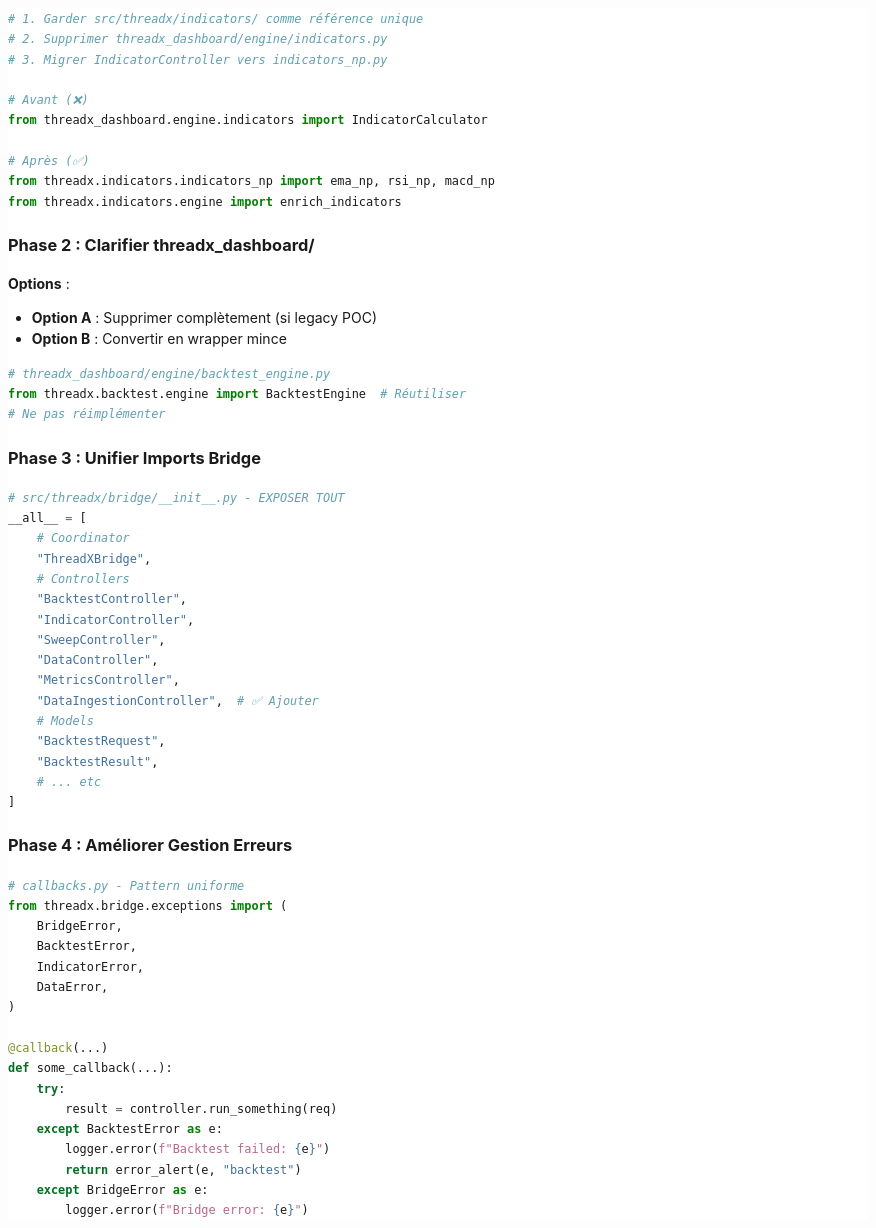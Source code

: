 ```python
# 1. Garder src/threadx/indicators/ comme référence unique
# 2. Supprimer threadx_dashboard/engine/indicators.py
# 3. Migrer IndicatorController vers indicators_np.py

# Avant (❌)
from threadx_dashboard.engine.indicators import IndicatorCalculator

# Après (✅)
from threadx.indicators.indicators_np import ema_np, rsi_np, macd_np
from threadx.indicators.engine import enrich_indicators
```

### Phase 2 : Clarifier threadx_dashboard/

**Options** :
- **Option A** : Supprimer complètement (si legacy POC)
- **Option B** : Convertir en wrapper mince

```python
# threadx_dashboard/engine/backtest_engine.py
from threadx.backtest.engine import BacktestEngine  # Réutiliser
# Ne pas réimplémenter
```

### Phase 3 : Unifier Imports Bridge

```python
# src/threadx/bridge/__init__.py - EXPOSER TOUT
__all__ = [
    # Coordinator
    "ThreadXBridge",
    # Controllers
    "BacktestController",
    "IndicatorController",
    "SweepController",
    "DataController",
    "MetricsController",
    "DataIngestionController",  # ✅ Ajouter
    # Models
    "BacktestRequest",
    "BacktestResult",
    # ... etc
]
```

### Phase 4 : Améliorer Gestion Erreurs

```python
# callbacks.py - Pattern uniforme
from threadx.bridge.exceptions import (
    BridgeError,
    BacktestError,
    IndicatorError,
    DataError,
)

@callback(...)
def some_callback(...):
    try:
        result = controller.run_something(req)
    except BacktestError as e:
        logger.error(f"Backtest failed: {e}")
        return error_alert(e, "backtest")
    except BridgeError as e:
        logger.error(f"Bridge error: {e}")
```